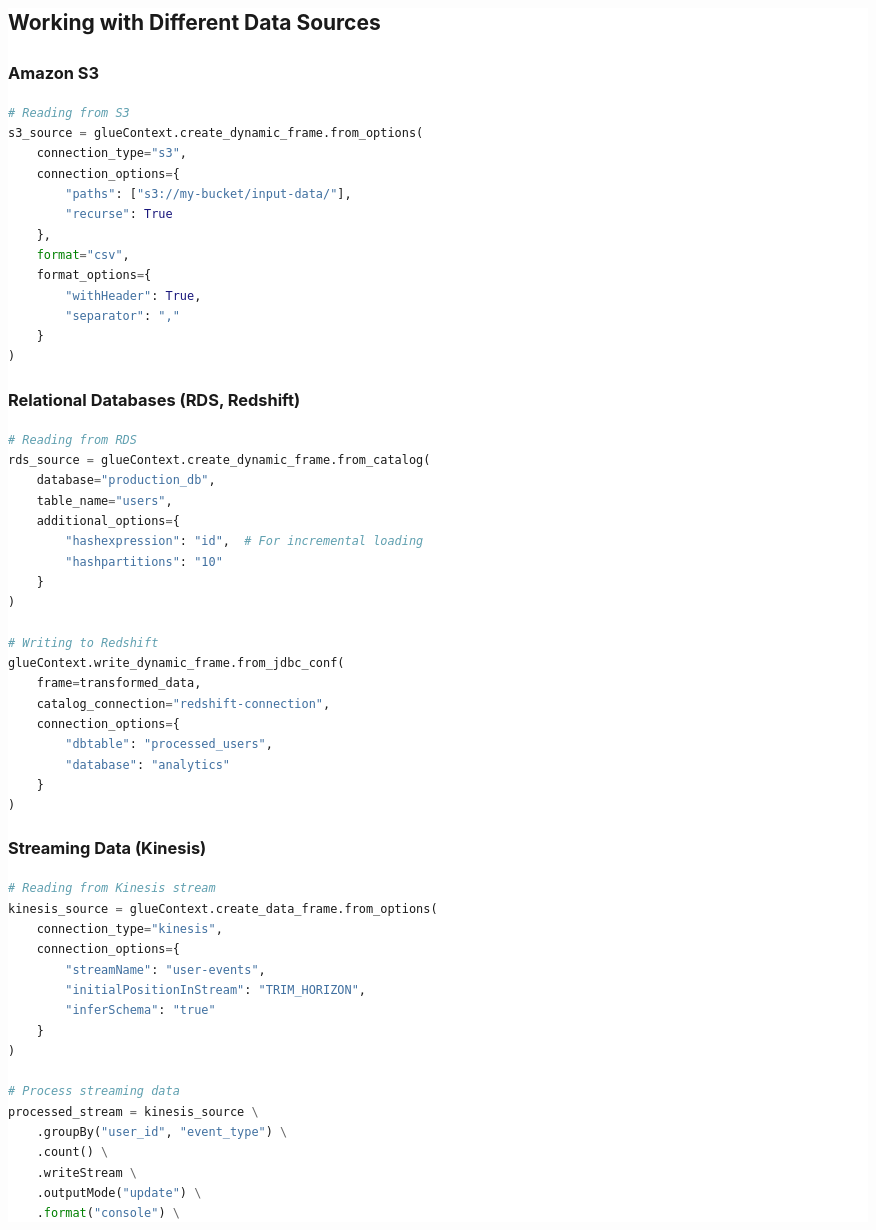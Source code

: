 ## Working with Different Data Sources

### Amazon S3

```python
# Reading from S3
s3_source = glueContext.create_dynamic_frame.from_options(
    connection_type="s3",
    connection_options={
        "paths": ["s3://my-bucket/input-data/"],
        "recurse": True
    },
    format="csv",
    format_options={
        "withHeader": True,
        "separator": ","
    }
)
```

### Relational Databases (RDS, Redshift)

```python
# Reading from RDS
rds_source = glueContext.create_dynamic_frame.from_catalog(
    database="production_db",
    table_name="users",
    additional_options={
        "hashexpression": "id",  # For incremental loading
        "hashpartitions": "10"
    }
)

# Writing to Redshift
glueContext.write_dynamic_frame.from_jdbc_conf(
    frame=transformed_data,
    catalog_connection="redshift-connection",
    connection_options={
        "dbtable": "processed_users",
        "database": "analytics"
    }
)
```

### Streaming Data (Kinesis)

```python
# Reading from Kinesis stream
kinesis_source = glueContext.create_data_frame.from_options(
    connection_type="kinesis",
    connection_options={
        "streamName": "user-events",
        "initialPositionInStream": "TRIM_HORIZON",
        "inferSchema": "true"
    }
)

# Process streaming data
processed_stream = kinesis_source \
    .groupBy("user_id", "event_type") \
    .count() \
    .writeStream \
    .outputMode("update") \
    .format("console") \
```